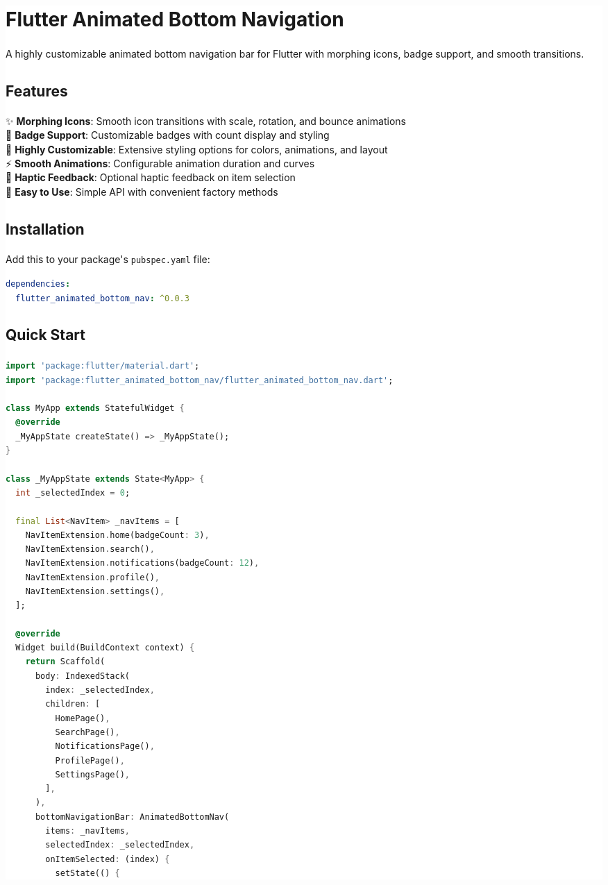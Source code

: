 # Flutter Animated Bottom Navigation

A highly customizable animated bottom navigation bar for Flutter with morphing icons, badge support, and smooth transitions.

## Features

✨ **Morphing Icons**: Smooth icon transitions with scale, rotation, and bounce animations  
🎯 **Badge Support**: Customizable badges with count display and styling  
🎨 **Highly Customizable**: Extensive styling options for colors, animations, and layout  
⚡ **Smooth Animations**: Configurable animation duration and curves  
📱 **Haptic Feedback**: Optional haptic feedback on item selection  
🔧 **Easy to Use**: Simple API with convenient factory methods  

## Installation

Add this to your package's `pubspec.yaml` file:

```yaml
dependencies:
  flutter_animated_bottom_nav: ^0.0.3
```

## Quick Start

```dart
import 'package:flutter/material.dart';
import 'package:flutter_animated_bottom_nav/flutter_animated_bottom_nav.dart';

class MyApp extends StatefulWidget {
  @override
  _MyAppState createState() => _MyAppState();
}

class _MyAppState extends State<MyApp> {
  int _selectedIndex = 0;

  final List<NavItem> _navItems = [
    NavItemExtension.home(badgeCount: 3),
    NavItemExtension.search(),
    NavItemExtension.notifications(badgeCount: 12),
    NavItemExtension.profile(),
    NavItemExtension.settings(),
  ];

  @override
  Widget build(BuildContext context) {
    return Scaffold(
      body: IndexedStack(
        index: _selectedIndex,
        children: [
          HomePage(),
          SearchPage(),
          NotificationsPage(),
          ProfilePage(),
          SettingsPage(),
        ],
      ),
      bottomNavigationBar: AnimatedBottomNav(
        items: _navItems,
        selectedIndex: _selectedIndex,
        onItemSelected: (index) {
          setState(() {
```